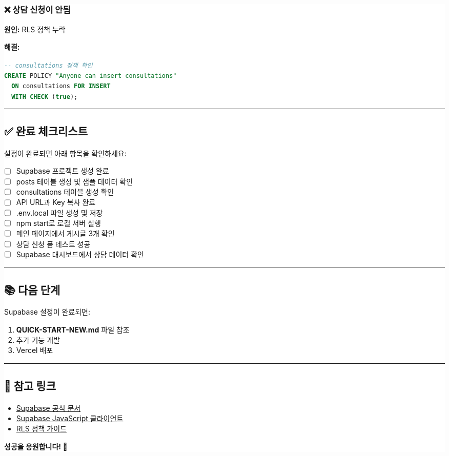 
### ❌ 상담 신청이 안됨

**원인:** RLS 정책 누락

**해결:**

```sql
-- consultations 정책 확인
CREATE POLICY "Anyone can insert consultations"
  ON consultations FOR INSERT
  WITH CHECK (true);
```

---

## ✅ 완료 체크리스트

설정이 완료되면 아래 항목을 확인하세요:

- [ ] Supabase 프로젝트 생성 완료
- [ ] posts 테이블 생성 및 샘플 데이터 확인
- [ ] consultations 테이블 생성 확인
- [ ] API URL과 Key 복사 완료
- [ ] .env.local 파일 생성 및 저장
- [ ] npm start로 로컬 서버 실행
- [ ] 메인 페이지에서 게시글 3개 확인
- [ ] 상담 신청 폼 테스트 성공
- [ ] Supabase 대시보드에서 상담 데이터 확인

---

## 📚 다음 단계

Supabase 설정이 완료되면:

1. **QUICK-START-NEW.md** 파일 참조
2. 추가 기능 개발
3. Vercel 배포

---

## 🔗 참고 링크

- [Supabase 공식 문서](https://supabase.com/docs)
- [Supabase JavaScript 클라이언트](https://supabase.com/docs/reference/javascript/introduction)
- [RLS 정책 가이드](https://supabase.com/docs/guides/auth/row-level-security)

**성공을 응원합니다! 🚀**
